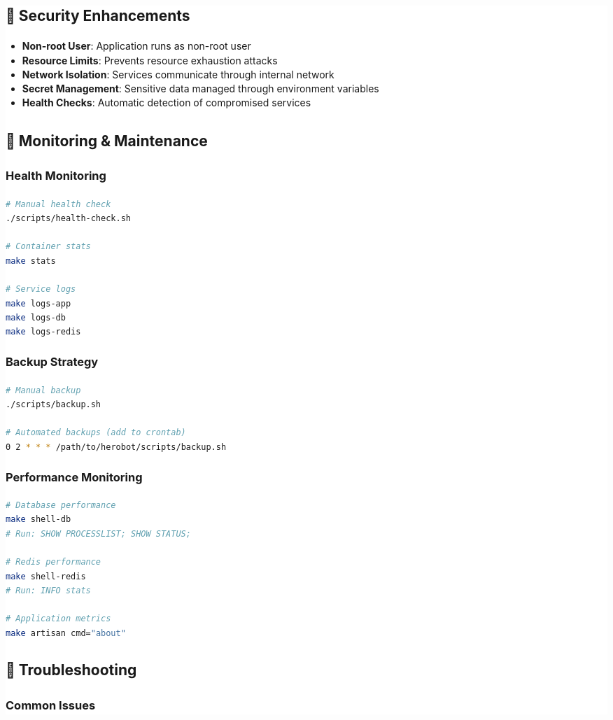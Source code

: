 ## 🔐 Security Enhancements

- **Non-root User**: Application runs as non-root user
- **Resource Limits**: Prevents resource exhaustion attacks
- **Network Isolation**: Services communicate through internal network
- **Secret Management**: Sensitive data managed through environment variables
- **Health Checks**: Automatic detection of compromised services

## 📝 Monitoring & Maintenance

### Health Monitoring
```bash
# Manual health check
./scripts/health-check.sh

# Container stats
make stats

# Service logs
make logs-app
make logs-db
make logs-redis
```

### Backup Strategy
```bash
# Manual backup
./scripts/backup.sh

# Automated backups (add to crontab)
0 2 * * * /path/to/herobot/scripts/backup.sh
```

### Performance Monitoring
```bash
# Database performance
make shell-db
# Run: SHOW PROCESSLIST; SHOW STATUS;

# Redis performance
make shell-redis
# Run: INFO stats

# Application metrics
make artisan cmd="about"
```

## 🚨 Troubleshooting

### Common Issues
